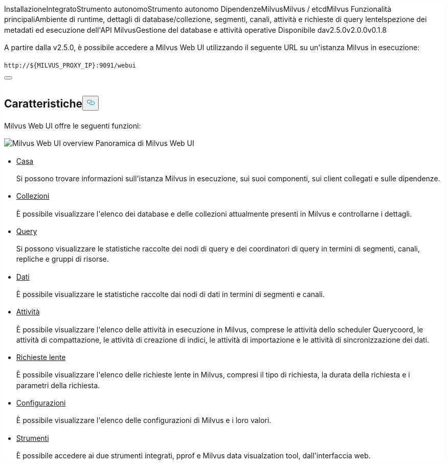 <tr><td>Installazione</td><td>Integrato</td><td>Strumento autonomo</td><td>Strumento autonomo</td></tr>
<tr><td>Dipendenze</td><td>Milvus</td><td>Milvus / etcd</td><td>Milvus</td></tr>
<tr><td>Funzionalità principali</td><td>Ambiente di runtime, dettagli di database/collezione, segmenti, canali, attività e richieste di query lente</td><td>Ispezione dei metadati ed esecuzione dell'API Milvus</td><td>Gestione del database e attività operative</td></tr>
<tr><td>Disponibile da</td><td>v2.5.0</td><td>v2.0.0</td><td>v0.1.8</td></tr>
</tbody>
</table>
<p>A partire dalla v2.5.0, è possibile accedere a Milvus Web UI utilizzando il seguente URL su un'istanza Milvus in esecuzione:</p>
<pre><code translate="no">http://<span class="hljs-variable">${MILVUS_PROXY_IP}</span>:9091/webui
<button class="copy-code-btn"></button></code></pre>
<h2 id="Features" class="common-anchor-header">Caratteristiche<button data-href="#Features" class="anchor-icon" translate="no">
      <svg translate="no"
        aria-hidden="true"
        focusable="false"
        height="20"
        version="1.1"
        viewBox="0 0 16 16"
        width="16"
      >
        <path
          fill="#0092E4"
          fill-rule="evenodd"
          d="M4 9h1v1H4c-1.5 0-3-1.69-3-3.5S2.55 3 4 3h4c1.45 0 3 1.69 3 3.5 0 1.41-.91 2.72-2 3.25V8.59c.58-.45 1-1.27 1-2.09C10 5.22 8.98 4 8 4H4c-.98 0-2 1.22-2 2.5S3 9 4 9zm9-3h-1v1h1c1 0 2 1.22 2 2.5S13.98 12 13 12H9c-.98 0-2-1.22-2-2.5 0-.83.42-1.64 1-2.09V6.25c-1.09.53-2 1.84-2 3.25C6 11.31 7.55 13 9 13h4c1.45 0 3-1.69 3-3.5S14.5 6 13 6z"
        ></path>
      </svg>
    </button></h2><p>Milvus Web UI offre le seguenti funzioni:</p>
<p>
  
   <span class="img-wrapper"> <img translate="no" src="/docs/v2.5.x/assets/milvus-webui-overview.png" alt="Milvus Web UI overview" class="doc-image" id="milvus-web-ui-overview" />
   </span> <span class="img-wrapper"> <span>Panoramica di Milvus Web UI</span> </span></p>
<ul>
<li><p><a href="#Home">Casa</a></p>
<p>Si possono trovare informazioni sull'istanza Milvus in esecuzione, sui suoi componenti, sui client collegati e sulle dipendenze.</p></li>
<li><p><a href="#Collections">Collezioni</a></p>
<p>È possibile visualizzare l'elenco dei database e delle collezioni attualmente presenti in Milvus e controllarne i dettagli.</p></li>
<li><p><a href="#Query">Query</a></p>
<p>Si possono visualizzare le statistiche raccolte dei nodi di query e dei coordinatori di query in termini di segmenti, canali, repliche e gruppi di risorse.</p></li>
<li><p><a href="#Data">Dati</a></p>
<p>È possibile visualizzare le statistiche raccolte dai nodi di dati in termini di segmenti e canali.</p></li>
<li><p><a href="#Tasks">Attività</a></p>
<p>È possibile visualizzare l'elenco delle attività in esecuzione in Milvus, comprese le attività dello scheduler Querycoord, le attività di compattazione, le attività di creazione di indici, le attività di importazione e le attività di sincronizzazione dei dati.</p></li>
<li><p><a href="#Slow-requests">Richieste lente</a></p>
<p>È possibile visualizzare l'elenco delle richieste lente in Milvus, compresi il tipo di richiesta, la durata della richiesta e i parametri della richiesta.</p></li>
<li><p><a href="#Configurations">Configurazioni</a></p>
<p>È possibile visualizzare l'elenco delle configurazioni di Milvus e i loro valori.</p></li>
<li><p><a href="#Tools">Strumenti</a></p>
<p>È possibile accedere ai due strumenti integrati, pprof e Milvus data visualzation tool, dall'interfaccia web.</p></li>
</ul>